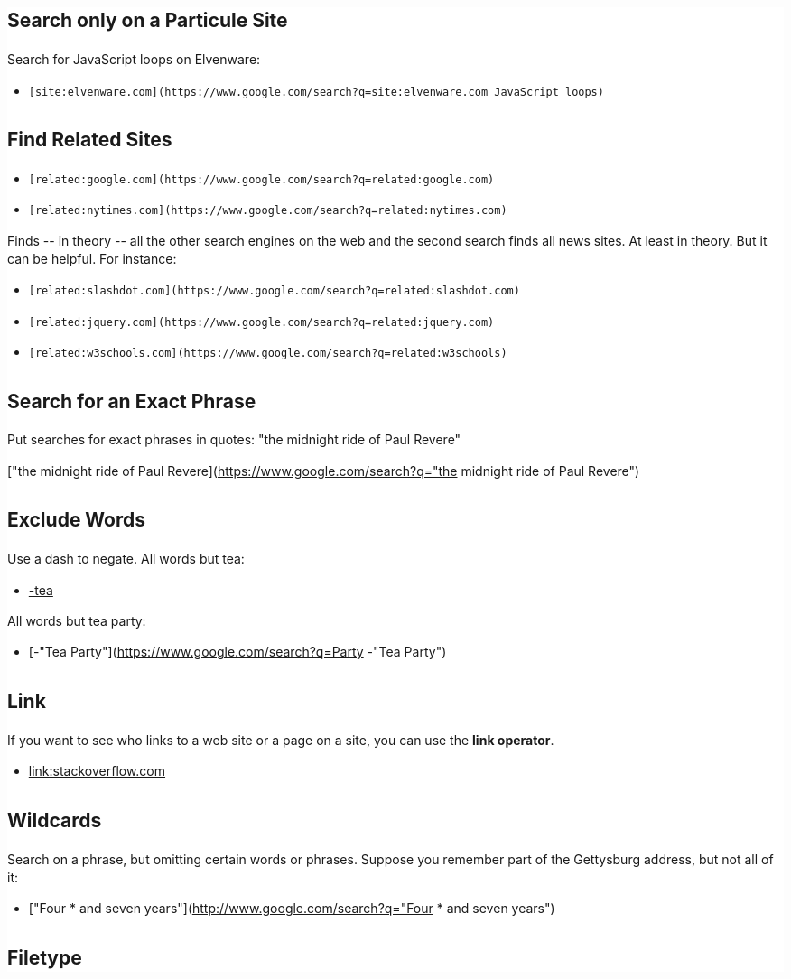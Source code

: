 Search only on a Particule Site
----

Search for JavaScript loops on Elvenware:

-     [site:elvenware.com](https://www.google.com/search?q=site:elvenware.com JavaScript loops)

Find Related Sites
-----

-     [related:google.com](https://www.google.com/search?q=related:google.com)
-     [related:nytimes.com](https://www.google.com/search?q=related:nytimes.com)

Finds -- in theory -- all the other search engines on the web and the second
search finds all news sites. At least in theory. But it can be helpful. For
instance:

-     [related:slashdot.com](https://www.google.com/search?q=related:slashdot.com)
-     [related:jquery.com](https://www.google.com/search?q=related:jquery.com)
-     [related:w3schools.com](https://www.google.com/search?q=related:w3schools)

Search for an Exact Phrase
------

Put searches for exact phrases in quotes: "the midnight ride of Paul Revere"

["the midnight ride of Paul Revere](https://www.google.com/search?q="the midnight ride of Paul Revere")


Exclude Words
----

Use a dash to negate. All words but tea:

-    [-tea](https://www.google.com/search?q=-tea)

All words but tea party:

-    [-"Tea Party"](https://www.google.com/search?q=Party -"Tea Party")


## Link

If you want to see who links to a web site or a page on a site, you can use the **link operator**.  

- [link:stackoverflow.com](https://www.google.com/search?q=link:stackoverflow.com)


## Wildcards

Search on a phrase, but omitting certain words or phrases. Suppose you remember part of the Gettysburg address, but not all of it:

- ["Four * and seven years"](http://www.google.com/search?q="Four * and seven years")


## Filetype
